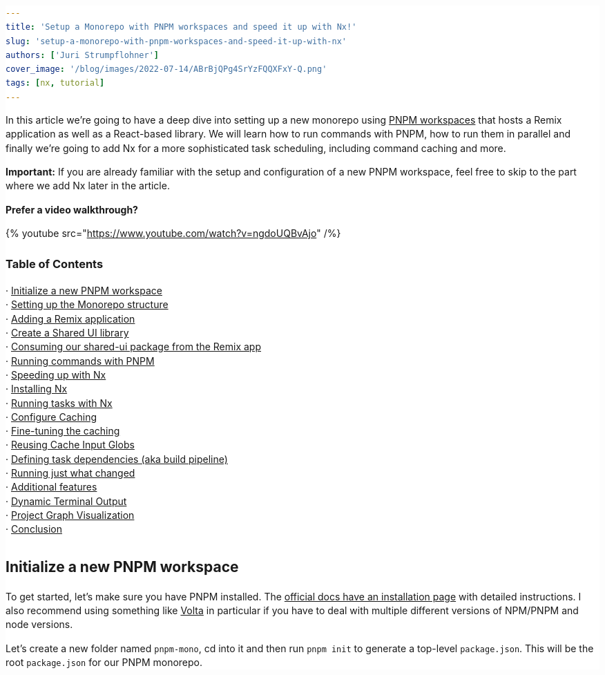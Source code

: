 ```yaml
---
title: 'Setup a Monorepo with PNPM workspaces and speed it up with Nx!'
slug: 'setup-a-monorepo-with-pnpm-workspaces-and-speed-it-up-with-nx'
authors: ['Juri Strumpflohner']
cover_image: '/blog/images/2022-07-14/ABrBjQPg4SrYzFQQXFxY-Q.png'
tags: [nx, tutorial]
---
```


In this article we’re going to have a deep dive into setting up a new monorepo using [PNPM workspaces](https://pnpm.io/workspaces) that hosts a Remix application as well as a React-based library. We will learn how to run commands with PNPM, how to run them in parallel and finally we’re going to add Nx for a more sophisticated task scheduling, including command caching and more.

**Important:** If you are already familiar with the setup and configuration of a new PNPM workspace, feel free to skip to the part where we add Nx later in the article.

**Prefer a video walkthrough?**

{% youtube src="https://www.youtube.com/watch?v=ngdoUQBvAjo" /%}

### Table of Contents

· [Initialize a new PNPM workspace](#initialize-a-new-pnpm-workspace)  
· [Setting up the Monorepo structure](#setting-up-the-monorepo-structure)  
· [Adding a Remix application](#adding-a-remix-application)  
· [Create a Shared UI library](#create-a-shared-ui-library)  
· [Consuming our shared-ui package from the Remix app](#consuming-our-sharedui-package-from-the-remix-app)  
· [Running commands with PNPM](#running-commands-with-pnpm)  
· [Speeding up with Nx](#speeding-up-with-nx)  
· [Installing Nx](#installing-nx)  
· [Running tasks with Nx](#running-tasks-with-nx)  
· [Configure Caching](#configure-caching)  
· [Fine-tuning the caching](#finetuning-the-caching)  
· [Reusing Cache Input Globs](#reusing-cache-input-globs)  
· [Defining task dependencies (aka build pipeline)](#defining-task-dependencies-aka-build-pipeline)  
· [Running just what changed](#running-just-what-changed)  
· [Additional features](#additional-features)  
· [Dynamic Terminal Output](#dynamic-terminal-output)  
· [Project Graph Visualization](#project-graph-visualization)  
· [Conclusion](#conclusion)

## Initialize a new PNPM workspace

To get started, let’s make sure you have PNPM installed. The [official docs have an installation page](https://pnpm.io/installation) with detailed instructions. I also recommend using something like [Volta](https://volta.sh/) in particular if you have to deal with multiple different versions of NPM/PNPM and node versions.

Let’s create a new folder named `pnpm-mono`, cd into it and then run `pnpm init` to generate a top-level `package.json`. This will be the root `package.json` for our PNPM monorepo.
